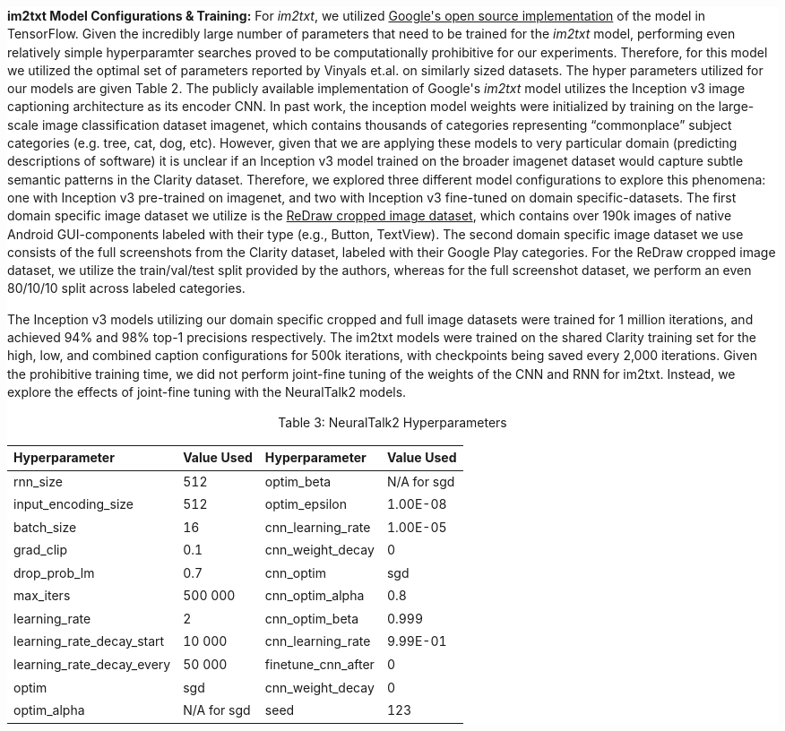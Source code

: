 </center>

**im2txt Model Configurations & Training:** For <i>im2txt</i>, we utilized <a href="https://github.com/tensorflow/models/tree/master/research/im2txt">Google's open source implementation</a> of the model in TensorFlow. Given the incredibly large number of parameters that need to be trained for the <i>im2txt</i> model, performing even relatively simple hyperparamter searches proved to be computationally prohibitive for our experiments. Therefore, for this model we utilized the optimal set of parameters reported by Vinyals et.al. on similarly sized datasets. The hyper parameters utilized for our models are given Table 2. The publicly available implementation of Google's <i>im2txt</i> model utilizes the Inception v3 image captioning architecture as its encoder CNN. In past work, the inception model weights were initialized by training on the large-scale image classification dataset imagenet, which contains thousands of categories representing “commonplace” subject categories (e.g. tree, cat, dog, etc). However, given that we are applying these models to very particular domain (predicting descriptions of software) it is unclear if an Inception v3 model trained on the broader imagenet dataset would capture subtle semantic patterns in the Clarity dataset. Therefore, we explored three different model configurations to explore this phenomena: one with Inception v3 pre-trained on imagenet, and two with Inception v3 fine-tuned on domain specific-datasets. The first domain specific image dataset we utilize is the <a href="https://www.android-dev-tools.com/redraw">ReDraw cropped image dataset</a>, which contains over 190k images of native Android GUI-components labeled with their  type (e.g., Button, TextView). The second domain specific image dataset we use consists of the full screenshots from the Clarity dataset, labeled with their Google Play categories. For the ReDraw cropped image dataset, we utilize the train/val/test split provided by the authors, whereas for the full screenshot dataset, we perform an even 80/10/10 split across labeled categories.

The Inception v3 models utilizing our domain specific cropped and full image datasets were trained for 1 million iterations, and achieved 94% and 98% top-1 precisions respectively. The im2txt models were trained on the shared Clarity training set for the high, low, and combined caption configurations for 500k iterations, with checkpoints being saved every 2,000 iterations. Given the prohibitive training time, we did not perform joint-fine tuning of the weights of the CNN and RNN for im2txt. Instead, we explore the effects of joint-fine tuning with the NeuralTalk2 models.

<center>
Table 3: NeuralTalk2 Hyperparameters

| Hyperparameter | Value Used | Hyperparameter | Value Used
|:-----|:-----|:-----|:-----|
|rnn_size	| 512	| 	optim_beta	| N/A for sgd|
|input_encoding_size	|512	|optim_epsilon	| 1.00E-08 |
|batch_size	| 16	| cnn_learning_rate	| 1.00E-05 |
|grad_clip	| 0.1	| cnn_weight_decay	| 0 |
|drop_prob_lm | 0.7	| cnn_optim	| sgd |
|max_iters	| 500 000	| cnn_optim_alpha	| 0.8 |
|learning_rate	| 2	| cnn_optim_beta	| 0.999 |
|learning_rate_decay_start	| 10 000	| cnn_learning_rate	 | 9.99E-01 |
|learning_rate_decay_every	| 50 000	| finetune_cnn_after	| 0 |
|optim	| sgd	| cnn_weight_decay	| 0 |
|optim_alpha	| N/A for sgd | seed	| 123 |
